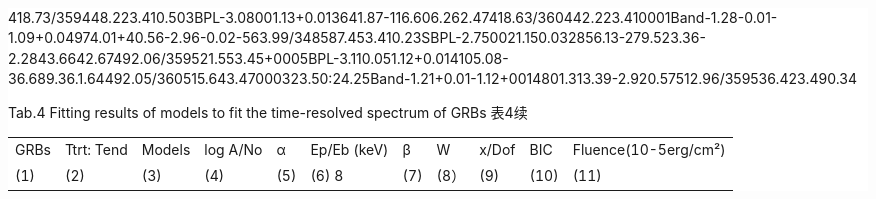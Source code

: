 </td><td>418.73/359</td><td>448.22</td><td>3.410.503</td></tr><tr><td>BPL</td><td>-3.0800</td><td>1.13+0.01</td><td>3641.87-116.60</td><td>6.262.47</td><td></td><td>418.63/360</td><td>442.22</td><td>3.410001</td></tr><tr><td>Band</td><td>-1.28-0.01</td><td>-1.09+0.0</td><td>4974.01+40.56</td><td>-2.96-0.02</td><td>-</td><td>563.99/348</td><td>587.45</td><td>3.410.23</td></tr><tr><td>SBPL</td><td>-2.75002</td><td>1.150.03</td><td>2856.13-279.52</td><td>3.36-2.28</td><td>43.6642.67</td><td>492.06/359</td><td>521.55</td><td>3.45+0005</td></tr><tr><td></td><td>BPL</td><td>-3.110.05</td><td>1.12+0.01</td><td>4105.08-36.68</td><td>9.36.1.64</td><td></td><td>492.05/360</td><td>515.64</td><td>3.470003</td></tr><tr><td>23.50:24.25</td><td>Band</td><td>-1.21+0.01</td><td>-1.12+001</td><td>4801.313.39</td><td>-2.920.57</td><td></td><td>512.96/359</td><td>536.42</td><td>3.490.34</td></tr></table></body></html>

Tab.4 Fitting results of models to fit the time-resolved spectrum of GRBs 表4续

<html><body><table><tr><td>GRBs</td><td>Ttrt: Tend</td><td>Models</td><td>log A/No</td><td>α</td><td>Ep/Eb (keV)</td><td>β</td><td>W</td><td>x/Dof</td><td>BIC</td><td>Fluence(10-5erg/cm²)</td></tr><tr><td>(1)</td><td>(2)</td><td>(3)</td><td>(4)</td><td>(5)</td><td>(6) 8</td><td>(7)</td><td>(8）</td><td>(9)</td><td>(10)</td><td>(11)</td></tr></table></body></html>
